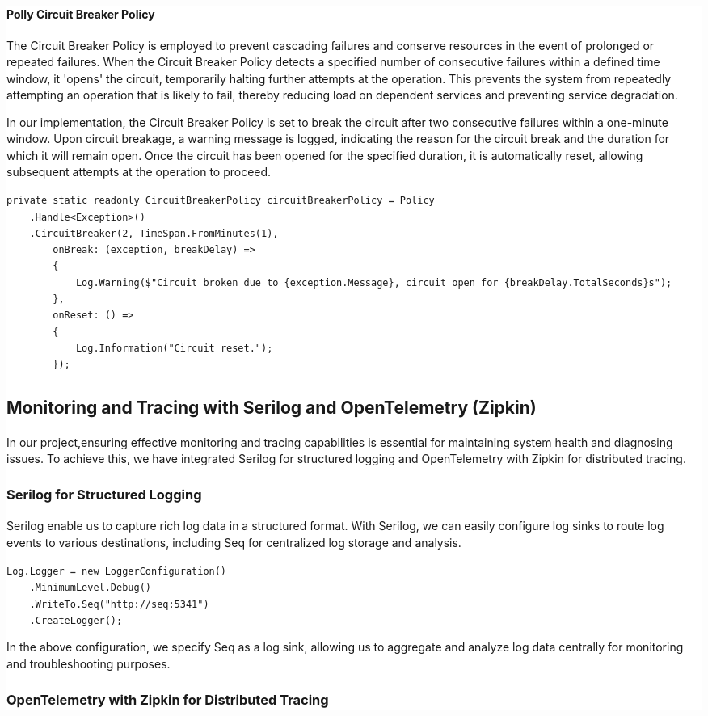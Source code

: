 #### Polly Circuit Breaker Policy

The Circuit Breaker Policy is employed to prevent cascading failures and conserve resources in the event of prolonged or repeated failures. When the Circuit Breaker Policy detects a specified number of consecutive failures within a defined time window, it 'opens' the circuit, temporarily halting further attempts at the operation. This prevents the system from repeatedly attempting an operation that is likely to fail, thereby reducing load on dependent services and preventing service degradation.

In our implementation, the Circuit Breaker Policy is set to break the circuit after two consecutive failures within a one-minute window. Upon circuit breakage, a warning message is logged, indicating the reason for the circuit break and the duration for which it will remain open. Once the circuit has been opened for the specified duration, it is automatically reset, allowing subsequent attempts at the operation to proceed.
```
private static readonly CircuitBreakerPolicy circuitBreakerPolicy = Policy
    .Handle<Exception>()
    .CircuitBreaker(2, TimeSpan.FromMinutes(1), 
        onBreak: (exception, breakDelay) =>
        {
            Log.Warning($"Circuit broken due to {exception.Message}, circuit open for {breakDelay.TotalSeconds}s");
        },
        onReset: () =>
        {
            Log.Information("Circuit reset.");
        });
```

## Monitoring and Tracing with Serilog and OpenTelemetry (Zipkin) 

In our project,ensuring effective monitoring and tracing capabilities is
essential for maintaining system health and diagnosing issues.
To achieve this, we have integrated Serilog for
structured logging and OpenTelemetry with Zipkin for distributed tracing.

### Serilog for Structured Logging
Serilog enable us to capture rich log data in a structured format. With Serilog, 
we can easily configure log sinks to route log events to various destinations, 
including Seq for centralized log storage and analysis.

```
Log.Logger = new LoggerConfiguration()
    .MinimumLevel.Debug()
    .WriteTo.Seq("http://seq:5341") 
    .CreateLogger();
```
In the above configuration, we specify Seq as a log sink, allowing us to aggregate and 
analyze log data centrally for monitoring and troubleshooting purposes.

### OpenTelemetry with Zipkin for Distributed Tracing

